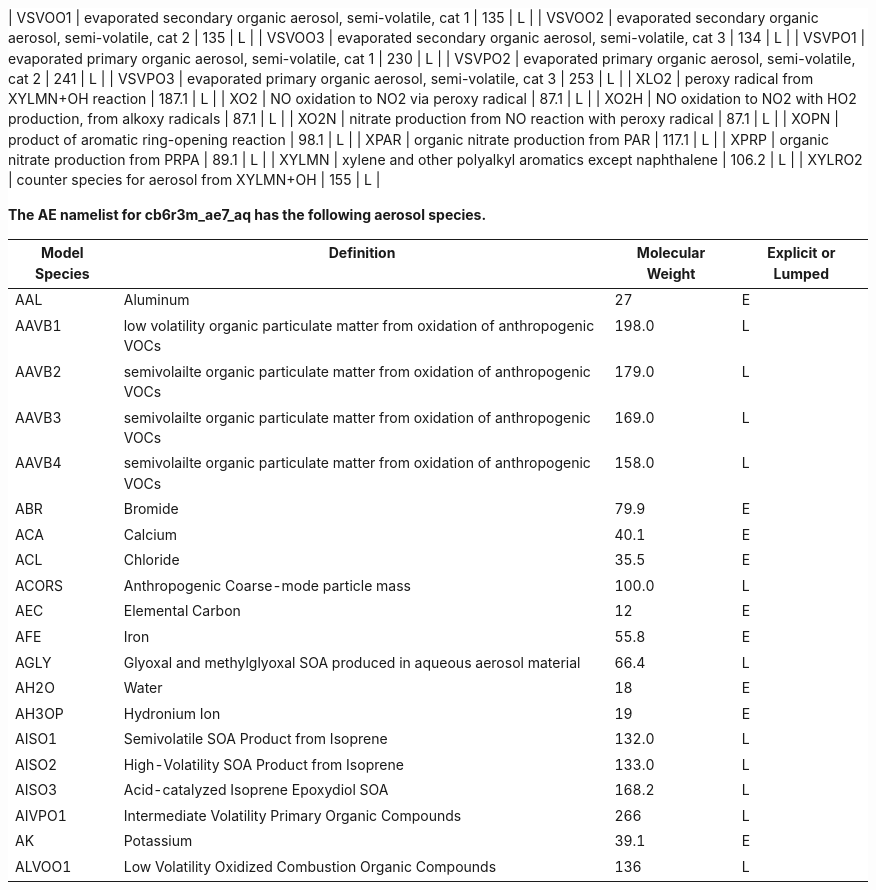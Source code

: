 | VSVOO1            | evaporated secondary organic aerosol, semi-volatile, cat 1                   | 135                  | L                      |
| VSVOO2            | evaporated secondary organic aerosol, semi-volatile, cat 2                   | 135                  | L                      |
| VSVOO3            | evaporated secondary organic aerosol, semi-volatile, cat 3                   | 134                  | L                      |
| VSVPO1            | evaporated primary organic aerosol, semi-volatile, cat 1                     | 230                  | L                      |
| VSVPO2            | evaporated primary organic aerosol, semi-volatile, cat 2                     | 241                  | L                      |
| VSVPO3            | evaporated primary organic aerosol, semi-volatile, cat 3                     | 253                  | L                      |
| XLO2              | peroxy radical from XYLMN+OH reaction                                        | 187.1                | L                      |
| XO2               | NO oxidation to NO2 via peroxy radical                                       | 87.1                 | L                      |
| XO2H              | NO oxidation to NO2 with HO2 production, from alkoxy radicals                | 87.1                 | L                      |
| XO2N              | nitrate production from NO reaction with peroxy radical                      | 87.1                 | L                      |
| XOPN              | product of aromatic ring-opening reaction                                    | 98.1                 | L                      |
| XPAR              | organic nitrate production from PAR                                          | 117.1                | L                      |
| XPRP              | organic nitrate production from PRPA                                         | 89.1                 | L                      |
| XYLMN             | xylene and other polyalkyl aromatics except naphthalene                      | 106.2                | L                      |
| XYLRO2            | counter species for aerosol from XYLMN+OH                                    | 155                  | L                      |

**The AE namelist for cb6r3m_ae7_aq has the following aerosol species.**

| **Model Species** | **Definition**                                             | **Molecular Weight** | **Explicit or Lumped** |
| ----------------- | ---------------------------------------------------- | -------------------- | ---------------------- |
| AAL               | Aluminum                                             | 27                   | E                      |
| AAVB1 | low volatility organic particulate matter from oxidation of anthropogenic VOCs  | 198.0 |  L |
| AAVB2 | semivolailte organic particulate matter from oxidation of anthropogenic VOCs  | 179.0 |  L |
| AAVB3 | semivolailte organic particulate matter from oxidation of anthropogenic VOCs | 169.0 |  L |
| AAVB4 | semivolailte organic particulate matter from oxidation of anthropogenic VOCs | 158.0 |  L |
| ABR               | Bromide                                              | 79.9                 | E                      |
| ACA               | Calcium                                              | 40.1                 | E                      |
| ACL               | Chloride                                             | 35.5                 | E                      |
| ACORS             | Anthropogenic Coarse-mode particle mass              | 100.0                | L                      |
| AEC               | Elemental Carbon                                     | 12                   | E                      |
| AFE               | Iron                                                 | 55.8                 | E                      |
| AGLY              | Glyoxal and methylglyoxal SOA produced in aqueous aerosol material                        | 66.4                 | L                      |
| AH2O              | Water                                                | 18                   | E                      |
| AH3OP             | Hydronium Ion                                        | 19                   | E                      |
| AISO1             | Semivolatile SOA Product from Isoprene               | 132.0                | L                      |
| AISO2             | High-Volatility SOA Product from Isoprene            | 133.0                | L                      |
| AISO3             | Acid-catalyzed Isoprene Epoxydiol SOA                | 168.2                | L                      |
| AIVPO1            | Intermediate Volatility Primary Organic Compounds    | 266                  | L                      |
| AK                | Potassium                                            | 39.1                 | E                      |
| ALVOO1            | Low Volatility Oxidized Combustion Organic Compounds | 136                  | L                      |